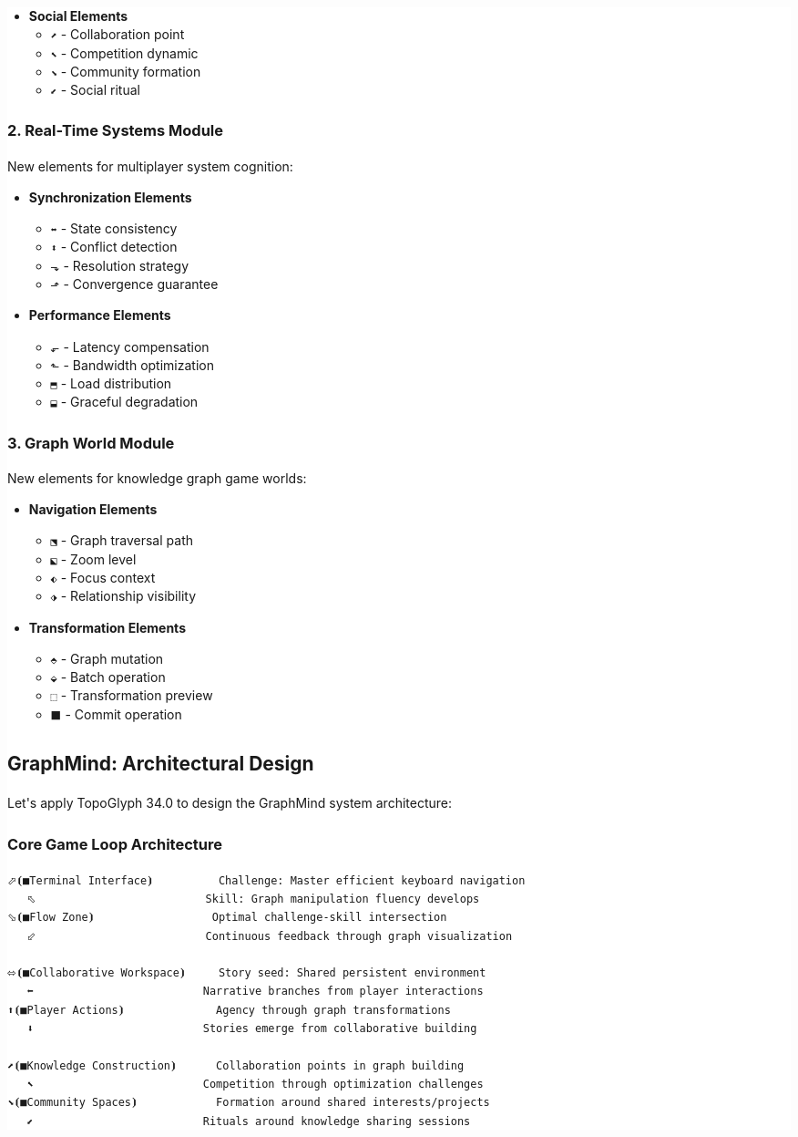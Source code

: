 - **Social Elements**
  - `⬈` - Collaboration point
  - `⬉` - Competition dynamic
  - `⬊` - Community formation
  - `⬋` - Social ritual

### 2. Real-Time Systems Module

New elements for multiplayer system cognition:

- **Synchronization Elements**
  - `⬌` - State consistency
  - `⬍` - Conflict detection
  - `⬎` - Resolution strategy
  - `⬏` - Convergence guarantee

- **Performance Elements**
  - `⬐` - Latency compensation
  - `⬑` - Bandwidth optimization
  - `⬒` - Load distribution
  - `⬓` - Graceful degradation

### 3. Graph World Module

New elements for knowledge graph game worlds:

- **Navigation Elements**
  - `⬔` - Graph traversal path
  - `⬕` - Zoom level
  - `⬖` - Focus context
  - `⬗` - Relationship visibility

- **Transformation Elements**
  - `⬘` - Graph mutation
  - `⬙` - Batch operation
  - `⬚` - Transformation preview
  - `⬛` - Commit operation

## GraphMind: Architectural Design

Let's apply TopoGlyph 34.0 to design the GraphMind system architecture:

### Core Game Loop Architecture

```
⬀⦗■Terminal Interface⦘          Challenge: Master efficient keyboard navigation
   ⬁                          Skill: Graph manipulation fluency develops
⬂⦗■Flow Zone⦘                  Optimal challenge-skill intersection
   ⬃                          Continuous feedback through graph visualization

⬄⦗■Collaborative Workspace⦘     Story seed: Shared persistent environment
   ⬅                          Narrative branches from player interactions
⬆⦗■Player Actions⦘              Agency through graph transformations
   ⬇                          Stories emerge from collaborative building

⬈⦗■Knowledge Construction⦘      Collaboration points in graph building
   ⬉                          Competition through optimization challenges
⬊⦗■Community Spaces⦘            Formation around shared interests/projects
   ⬋                          Rituals around knowledge sharing sessions
```

